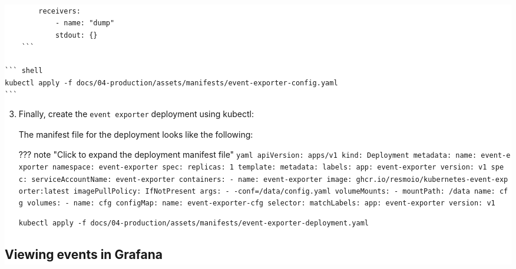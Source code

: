             receivers:
                - name: "dump"
                stdout: {}
        ```

    ``` shell
    kubectl apply -f docs/04-production/assets/manifests/event-exporter-config.yaml
    ```

3. Finally, create the `event exporter` deployment using kubectl:

    The manifest file for the deployment looks like the following:

    ??? note "Click to expand the deployment manifest file"
        ```yaml
        apiVersion: apps/v1
        kind: Deployment
        metadata:
            name: event-exporter
            namespace: event-exporter
        spec:
            replicas: 1
            template:
            metadata:
                labels:
                app: event-exporter
                version: v1
            spec:
                serviceAccountName: event-exporter
                containers:
                - name: event-exporter
                    image: ghcr.io/resmoio/kubernetes-event-exporter:latest
                    imagePullPolicy: IfNotPresent
                    args:
                    - -conf=/data/config.yaml
                    volumeMounts:
                    - mountPath: /data
                        name: cfg
                volumes:
                - name: cfg
                    configMap:
                    name: event-exporter-cfg
            selector:
            matchLabels:
                app: event-exporter
                version: v1
        ```

    ``` shell
    kubectl apply -f docs/04-production/assets/manifests/event-exporter-deployment.yaml
    ```

## Viewing events in Grafana

